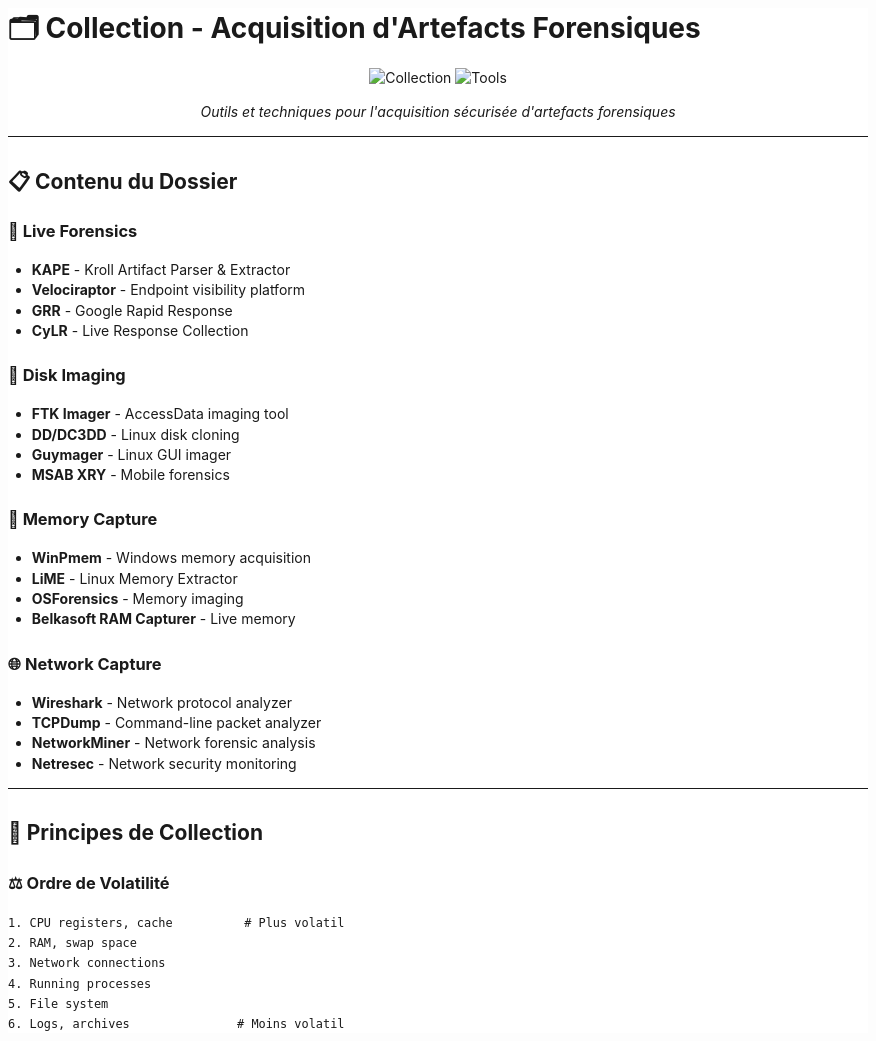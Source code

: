 # 🗂️ Collection - Acquisition d'Artefacts Forensiques

<div align="center">

![Collection](https://img.shields.io/badge/Phase-Collection-blue?style=for-the-badge)
![Tools](https://img.shields.io/badge/Tools-12+-green?style=for-the-badge)

*Outils et techniques pour l'acquisition sécurisée d'artefacts forensiques*

</div>

---

## 📋 Contenu du Dossier

### 🔴 **Live Forensics**
- **KAPE** - Kroll Artifact Parser & Extractor
- **Velociraptor** - Endpoint visibility platform
- **GRR** - Google Rapid Response
- **CyLR** - Live Response Collection

### 💾 **Disk Imaging**
- **FTK Imager** - AccessData imaging tool
- **DD/DC3DD** - Linux disk cloning
- **Guymager** - Linux GUI imager
- **MSAB XRY** - Mobile forensics

### 🧠 **Memory Capture**
- **WinPmem** - Windows memory acquisition
- **LiME** - Linux Memory Extractor
- **OSForensics** - Memory imaging
- **Belkasoft RAM Capturer** - Live memory

### 🌐 **Network Capture**
- **Wireshark** - Network protocol analyzer
- **TCPDump** - Command-line packet analyzer
- **NetworkMiner** - Network forensic analysis
- **Netresec** - Network security monitoring

---

## 🎯 Principes de Collection

### ⚖️ **Ordre de Volatilité**
```
1. CPU registers, cache          # Plus volatil
2. RAM, swap space
3. Network connections
4. Running processes
5. File system
6. Logs, archives               # Moins volatil
```
